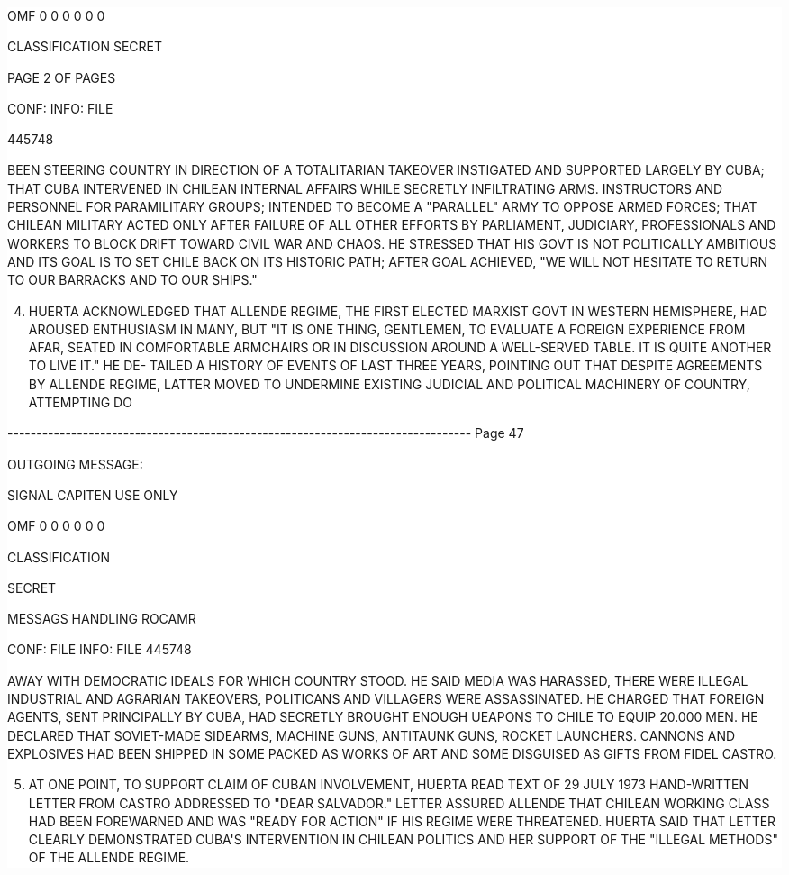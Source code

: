 OMF 0 0 0 0 0 0

CLASSIFICATION
SECRET

PAGE 2 OF PAGES

CONF: INFO: FILE

445748

BEEN STEERING COUNTRY IN DIRECTION OF A TOTALITARIAN TAKEOVER
INSTIGATED AND SUPPORTED LARGELY BY CUBA; THAT CUBA INTERVENED IN
CHILEAN INTERNAL AFFAIRS WHILE SECRETLY INFILTRATING ARMS.
INSTRUCTORS AND PERSONNEL FOR PARAMILITARY GROUPS; INTENDED TO BECOME
A "PARALLEL" ARMY TO OPPOSE ARMED FORCES; THAT CHILEAN MILITARY ACTED
ONLY AFTER FAILURE OF ALL OTHER EFFORTS BY PARLIAMENT, JUDICIARY,
PROFESSIONALS AND WORKERS TO BLOCK DRIFT TOWARD CIVIL WAR AND CHAOS.
HE STRESSED THAT HIS GOVT IS NOT POLITICALLY AMBITIOUS AND ITS GOAL
IS TO SET CHILE BACK ON ITS HISTORIC PATH; AFTER GOAL ACHIEVED, "WE
WILL NOT HESITATE TO RETURN TO OUR BARRACKS AND TO OUR SHIPS."

4. HUERTA ACKNOWLEDGED THAT ALLENDE REGIME, THE FIRST ELECTED
   MARXIST GOVT IN WESTERN HEMISPHERE, HAD AROUSED ENTHUSIASM IN
   MANY, BUT "IT IS ONE THING, GENTLEMEN, TO EVALUATE A FOREIGN
   EXPERIENCE FROM AFAR, SEATED IN COMFORTABLE ARMCHAIRS OR IN DISCUSSION
   AROUND A WELL-SERVED TABLE. IT IS QUITE ANOTHER TO LIVE IT." HE DE-
   TAILED A HISTORY OF EVENTS OF LAST THREE YEARS, POINTING OUT THAT
   DESPITE AGREEMENTS BY ALLENDE REGIME, LATTER MOVED TO UNDERMINE
   EXISTING JUDICIAL AND POLITICAL MACHINERY OF COUNTRY, ATTEMPTING DO


-------------------------------------------------------------------------------- Page 47

OUTGOING MESSAGE:

SIGNAL CAPITEN USE ONLY

OMF 0 0 0 0 0 0

CLASSIFICATION

SECRET

MESSAGS HANDLING ROCAMR

CONF: FILE INFO: FILE 445748

AWAY WITH DEMOCRATIC IDEALS FOR WHICH COUNTRY STOOD. HE SAID MEDIA
WAS HARASSED, THERE WERE ILLEGAL INDUSTRIAL AND AGRARIAN TAKEOVERS,
POLITICANS AND VILLAGERS WERE ASSASSINATED. HE CHARGED THAT
FOREIGN AGENTS, SENT PRINCIPALLY BY CUBA, HAD SECRETLY BROUGHT
ENOUGH UEAPONS TO CHILE TO EQUIP 20.000 MEN. HE DECLARED THAT
SOVIET-MADE SIDEARMS, MACHINE GUNS, ANTITAUNK GUNS, ROCKET LAUNCHERS.
CANNONS AND EXPLOSIVES HAD BEEN SHIPPED IN SOME PACKED AS WORKS
OF ART AND SOME DISGUISED AS GIFTS FROM FIDEL CASTRO.

5. AT ONE POINT, TO SUPPORT CLAIM OF CUBAN INVOLVEMENT, HUERTA
   READ TEXT OF 29 JULY 1973 HAND-WRITTEN LETTER FROM CASTRO ADDRESSED
   TO "DEAR SALVADOR." LETTER ASSURED ALLENDE THAT CHILEAN WORKING
   CLASS HAD BEEN FOREWARNED AND WAS "READY FOR ACTION" IF HIS REGIME
   WERE THREATENED. HUERTA SAID THAT LETTER CLEARLY DEMONSTRATED
   CUBA'S INTERVENTION IN CHILEAN POLITICS AND HER SUPPORT OF THE
   "ILLEGAL METHODS" OF THE ALLENDE REGIME.
